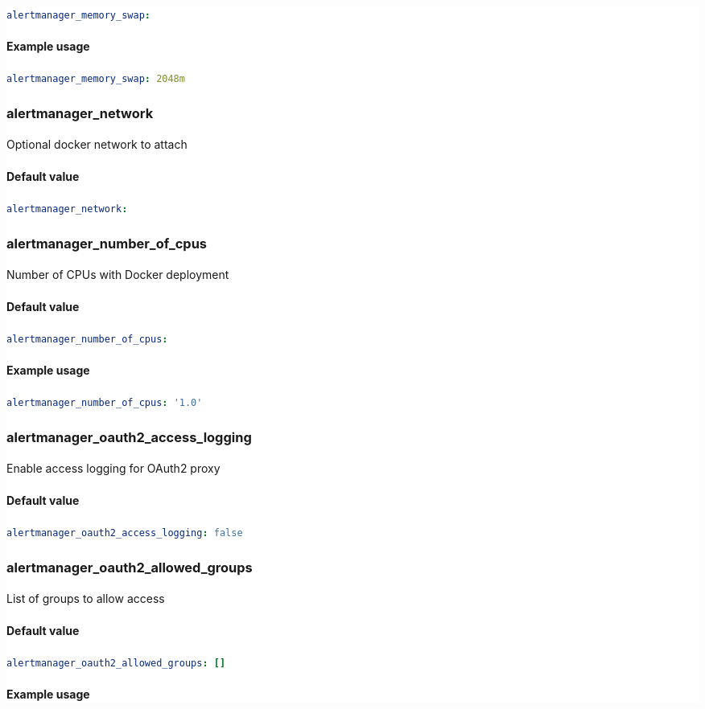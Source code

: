 ```YAML
alertmanager_memory_swap:
```

#### Example usage

```YAML
alertmanager_memory_swap: 2048m
```

### alertmanager_network

Optional docker network to attach

#### Default value

```YAML
alertmanager_network:
```

### alertmanager_number_of_cpus

Number of CPUs with Docker deployment

#### Default value

```YAML
alertmanager_number_of_cpus:
```

#### Example usage

```YAML
alertmanager_number_of_cpus: '1.0'
```

### alertmanager_oauth2_access_logging

Enable access logging for OAuth2 proxy

#### Default value

```YAML
alertmanager_oauth2_access_logging: false
```

### alertmanager_oauth2_allowed_groups

List of groups to allow access

#### Default value

```YAML
alertmanager_oauth2_allowed_groups: []
```

#### Example usage
